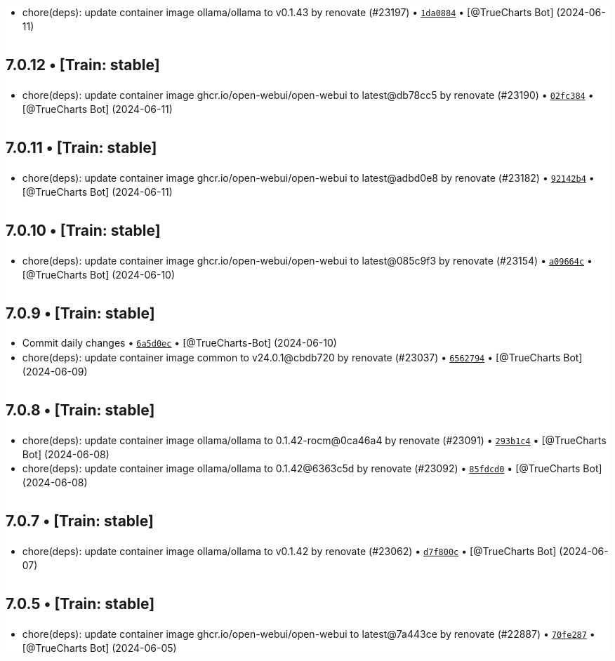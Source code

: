 - chore(deps): update container image ollama/ollama to v0.1.43 by renovate (#23197) • [`1da0884`](https://github.com/trueforge-org/truecharts/commit/1da0884257b6b3df6ad1a7b641848773ae121cb5) • [@TrueCharts Bot] (2024-06-11)

## 7.0.12 • [Train: stable]

- chore(deps): update container image ghcr.io/open-webui/open-webui to latest@db78cc5 by renovate (#23190) • [`02fc384`](https://github.com/trueforge-org/truecharts/commit/02fc384baa1f6cec02a2cd4fb36f10c7bd975184) • [@TrueCharts Bot] (2024-06-11)

## 7.0.11 • [Train: stable]

- chore(deps): update container image ghcr.io/open-webui/open-webui to latest@adbd0e8 by renovate (#23182) • [`92142b4`](https://github.com/trueforge-org/truecharts/commit/92142b443b4c9a498b0ba149266a3b86101873cf) • [@TrueCharts Bot] (2024-06-11)

## 7.0.10 • [Train: stable]

- chore(deps): update container image ghcr.io/open-webui/open-webui to latest@085c9f3 by renovate (#23154) • [`a09664c`](https://github.com/trueforge-org/truecharts/commit/a09664cd24f0591a1115cbcafd5d6ec9438449cf) • [@TrueCharts Bot] (2024-06-10)

## 7.0.9 • [Train: stable]

- Commit daily changes • [`6a5d0ec`](https://github.com/trueforge-org/truecharts/commit/6a5d0ec00d4c1d2b7c51371717c727790c923ca3) • [@TrueCharts-Bot] (2024-06-10)
- chore(deps): update container image common to v24.0.1@cbdb720 by renovate (#23037) • [`6562794`](https://github.com/trueforge-org/truecharts/commit/6562794ee894054a9bc5ecdf95b097521ac410ab) • [@TrueCharts Bot] (2024-06-09)

## 7.0.8 • [Train: stable]

- chore(deps): update container image ollama/ollama to 0.1.42-rocm@0ca46a4 by renovate (#23091) • [`293b1c4`](https://github.com/trueforge-org/truecharts/commit/293b1c4c44f50c794c2ffb52398dd2171a8aae88) • [@TrueCharts Bot] (2024-06-08)
- chore(deps): update container image ollama/ollama to 0.1.42@6363c5d by renovate (#23092) • [`85fdcd0`](https://github.com/trueforge-org/truecharts/commit/85fdcd0953b0f791327fb34a21838aa92d0fd77f) • [@TrueCharts Bot] (2024-06-08)

## 7.0.7 • [Train: stable]

- chore(deps): update container image ollama/ollama to v0.1.42 by renovate (#23062) • [`d7f800c`](https://github.com/trueforge-org/truecharts/commit/d7f800c0f98d6b402089656102a7ba831b353d87) • [@TrueCharts Bot] (2024-06-07)

## 7.0.5 • [Train: stable]

- chore(deps): update container image ghcr.io/open-webui/open-webui to latest@7a443ce by renovate (#22887) • [`70fe287`](https://github.com/trueforge-org/truecharts/commit/70fe287c36f69daa8f213ba0ec7f15cb3f50c951) • [@TrueCharts Bot] (2024-06-05)

